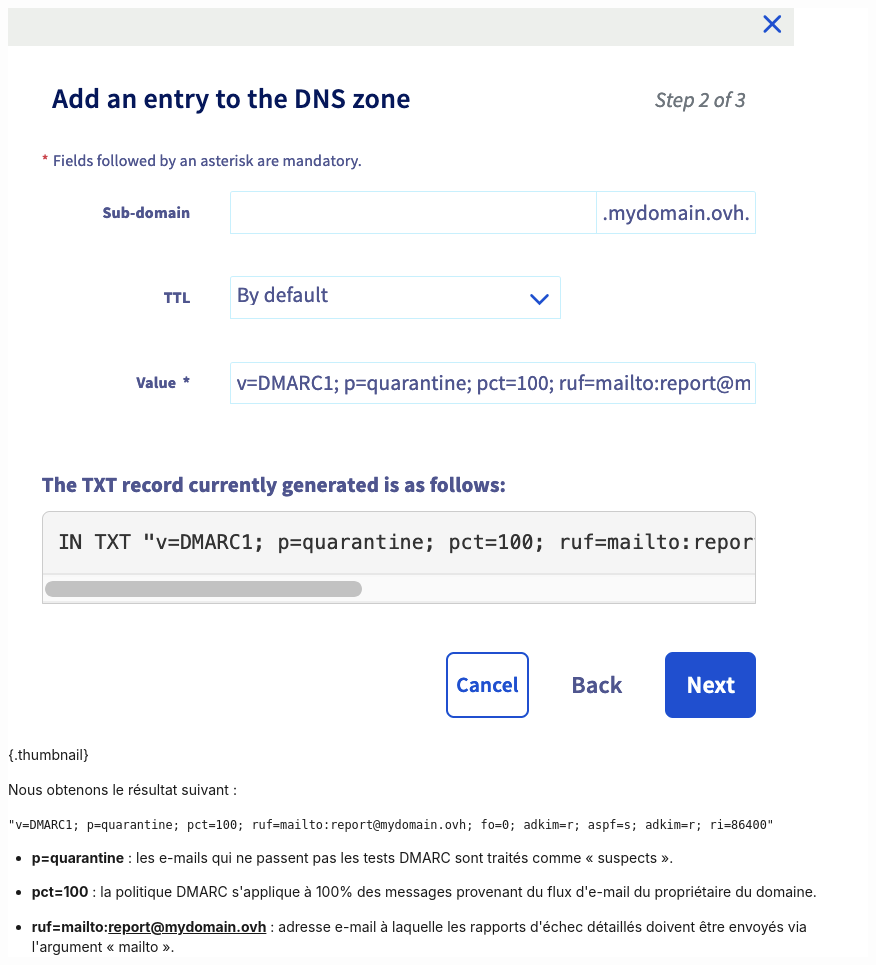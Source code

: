 ![dmarc](images/dns-dmarc-04.png){.thumbnail}

Nous obtenons le résultat suivant :

```
"v=DMARC1; p=quarantine; pct=100; ruf=mailto:report@mydomain.ovh; fo=0; adkim=r; aspf=s; adkim=r; ri=86400"
```

- **p=quarantine** : les e-mails qui ne passent pas les tests DMARC sont traités comme « suspects ».

- **pct=100** : la politique DMARC s'applique à 100% des messages provenant du flux d'e-mail du propriétaire du domaine.

- **ruf=mailto:report@mydomain.ovh** : adresse e-mail à laquelle les rapports d'échec détaillés doivent être envoyés via l'argument « mailto ».
